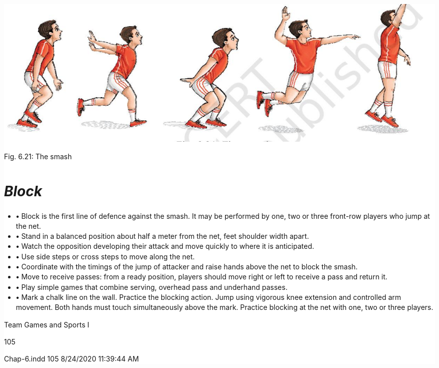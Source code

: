 ![](_page_28_Picture_5.jpeg)

Fig. 6.21: The smash

# *Block*

- **•** Block is the first line of defence against the smash. It may be performed by one, two or three front-row players who jump at the net.
- **•** Stand in a balanced position about half a meter from the net, feet shoulder width apart.
- **•** Watch the opposition developing their attack and move quickly to where it is anticipated.
- **•** Use side steps or cross steps to move along the net.
- **•** Coordinate with the timings of the jump of attacker and raise hands above the net to block the smash.
- **•** Move to receive passes: from a ready position, players should move right or left to receive a pass and return it.
- **•** Play simple games that combine serving, overhead pass and underhand passes.
- **•** Mark a chalk line on the wall. Practice the blocking action. Jump using vigorous knee extension and controlled arm movement. Both hands must touch simultaneously above the mark. Practice blocking at the net with one, two or three players.

Team Games and Sports I

105

Chap-6.indd 105 8/24/2020 11:39:44 AM
